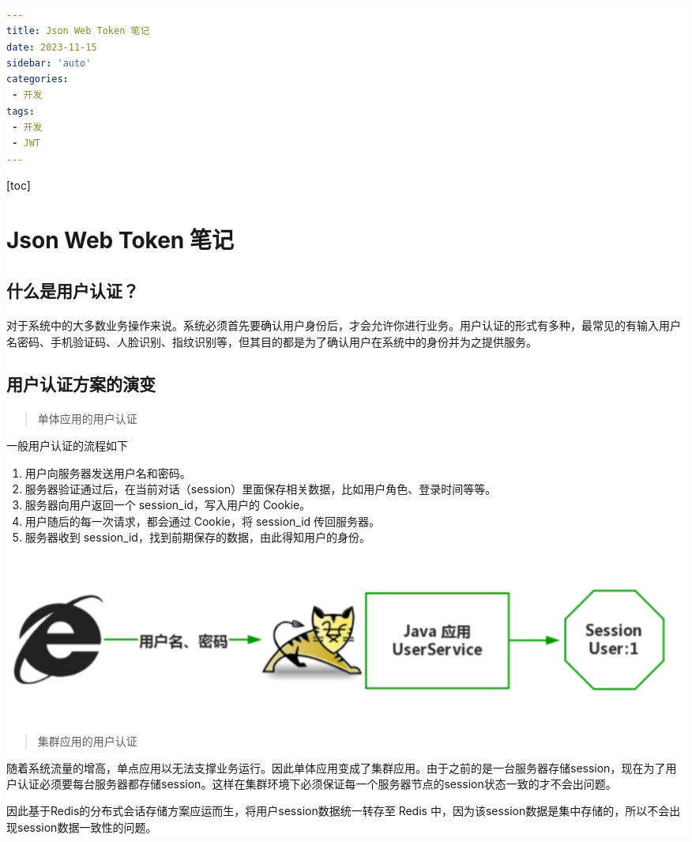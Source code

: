 ```yaml
---
title: Json Web Token 笔记
date: 2023-11-15
sidebar: 'auto'
categories:
 - 开发
tags:
 - 开发
 - JWT
---
```


[toc]

# Json Web Token 笔记

## 什么是用户认证？

对于系统中的大多数业务操作来说。系统必须首先要确认用户身份后，才会允许你进行业务。用户认证的形式有多种，最常见的有输入用户名密码、手机验证码、人脸识别、指纹识别等，但其目的都是为了确认用户在系统中的身份并为之提供服务。


## 用户认证方案的演变

> 单体应用的用户认证

一般用户认证的流程如下
1. 用户向服务器发送用户名和密码。
2. 服务器验证通过后，在当前对话（session）里面保存相关数据，比如用户角色、登录时间等等。
3. 服务器向用户返回一个 session_id，写入用户的 Cookie。
4. 用户随后的每一次请求，都会通过 Cookie，将 session_id 传回服务器。
5. 服务器收到 session_id，找到前期保存的数据，由此得知用户的身份。

![jwt_20231115220507.png](../blog_img/jwt_20231115220507.png)

> 集群应用的用户认证

随着系统流量的增高，单点应用以无法支撑业务运行。因此单体应用变成了集群应用。由于之前的是一台服务器存储session，现在为了用户认证必须要每台服务器都存储session。这样在集群环境下必须保证每一个服务器节点的session状态一致的才不会出问题。

因此基于Redis的分布式会话存储方案应运而生，将用户session数据统一转存至 Redis 中，因为该session数据是集中存储的，所以不会出现session数据一致性的问题。
